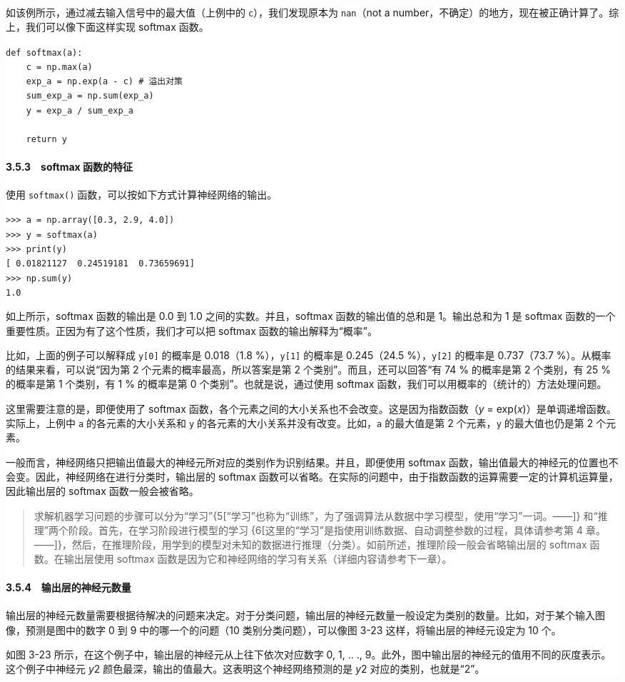 如该例所示，通过减去输入信号中的最大值（上例中的 `c`），我们发现原本为 `nan`（not a number，不确定）的地方，现在被正确计算了。综上，我们可以像下面这样实现 softmax 函数。

```
def softmax(a):
    c = np.max(a)
    exp_a = np.exp(a - c) # 溢出对策
    sum_exp_a = np.sum(exp_a)
    y = exp_a / sum_exp_a

    return y
```

#### 3.5.3　softmax 函数的特征

使用 `softmax()` 函数，可以按如下方式计算神经网络的输出。

```
>>> a = np.array([0.3, 2.9, 4.0])
>>> y = softmax(a)
>>> print(y)
[ 0.01821127  0.24519181  0.73659691]
>>> np.sum(y)
1.0
```

如上所示，softmax 函数的输出是 0.0 到 1.0 之间的实数。并且，softmax 函数的输出值的总和是 1。输出总和为 1 是 softmax 函数的一个重要性质。正因为有了这个性质，我们才可以把 softmax 函数的输出解释为“概率”。

比如，上面的例子可以解释成 `y[0]` 的概率是 0.018（1.8 %），`y[1]` 的概率是 0.245（24.5 %），`y[2]` 的概率是 0.737（73.7 %）。从概率的结果来看，可以说“因为第 2 个元素的概率最高，所以答案是第 2 个类别”。而且，还可以回答“有 74 % 的概率是第 2 个类别，有 25 % 的概率是第 1 个类别，有 1 % 的概率是第 0 个类别”。也就是说，通过使用 softmax 函数，我们可以用概率的（统计的）方法处理问题。

这里需要注意的是，即便使用了 softmax 函数，各个元素之间的大小关系也不会改变。这是因为指数函数（*y* = exp(*x*)）是单调递增函数。实际上，上例中 `a` 的各元素的大小关系和 `y` 的各元素的大小关系并没有改变。比如，`a` 的最大值是第 2 个元素，`y` 的最大值也仍是第 2 个元素。

一般而言，神经网络只把输出值最大的神经元所对应的类别作为识别结果。并且，即便使用 softmax 函数，输出值最大的神经元的位置也不会变。因此，神经网络在进行分类时，输出层的 softmax 函数可以省略。在实际的问题中，由于指数函数的运算需要一定的计算机运算量，因此输出层的 softmax 函数一般会被省略。

> 求解机器学习问题的步骤可以分为“学习”{5[“学习”也称为“训练”，为了强调算法从数据中学习模型，使用“学习”一词。——]} 和“推理”两个阶段。首先，在学习阶段进行模型的学习 {6[这里的“学习”是指使用训练数据、自动调整参数的过程，具体请参考第 4 章。——]}，然后，在推理阶段，用学到的模型对未知的数据进行推理（分类）。如前所述，推理阶段一般会省略输出层的 softmax 函数。在输出层使用 softmax 函数是因为它和神经网络的学习有关系（详细内容请参考下一章）。

#### 3.5.4　输出层的神经元数量

输出层的神经元数量需要根据待解决的问题来决定。对于分类问题，输出层的神经元数量一般设定为类别的数量。比如，对于某个输入图像，预测是图中的数字 0 到 9 中的哪一个的问题（10 类别分类问题），可以像图 3-23 这样，将输出层的神经元设定为 10 个。

如图 3-23 所示，在这个例子中，输出层的神经元从上往下依次对应数字 0, 1, .. ., 9。此外，图中输出层的神经元的值用不同的灰度表示。这个例子中神经元 *y*2 颜色最深，输出的值最大。这表明这个神经网络预测的是 *y*2 对应的类别，也就是“2”。
